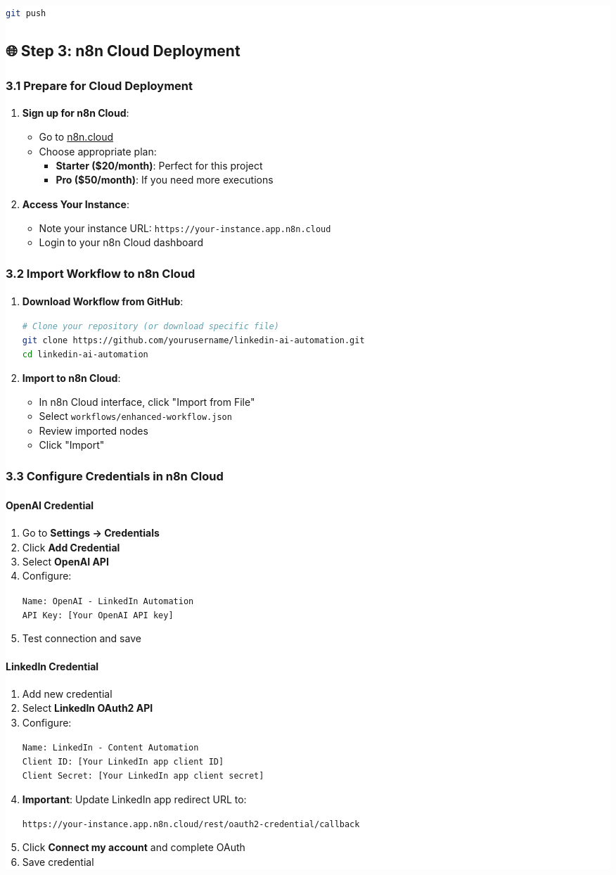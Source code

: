 ```bash
git push
```

## 🌐 Step 3: n8n Cloud Deployment

### 3.1 Prepare for Cloud Deployment

1. **Sign up for n8n Cloud**:
   - Go to [n8n.cloud](https://n8n.cloud)
   - Choose appropriate plan:
     - **Starter ($20/month)**: Perfect for this project
     - **Pro ($50/month)**: If you need more executions

2. **Access Your Instance**:
   - Note your instance URL: `https://your-instance.app.n8n.cloud`
   - Login to your n8n Cloud dashboard

### 3.2 Import Workflow to n8n Cloud

1. **Download Workflow from GitHub**:
   ```bash
   # Clone your repository (or download specific file)
   git clone https://github.com/yourusername/linkedin-ai-automation.git
   cd linkedin-ai-automation
   ```

2. **Import to n8n Cloud**:
   - In n8n Cloud interface, click "Import from File"
   - Select `workflows/enhanced-workflow.json`
   - Review imported nodes
   - Click "Import"

### 3.3 Configure Credentials in n8n Cloud

#### OpenAI Credential
1. Go to **Settings → Credentials**
2. Click **Add Credential**
3. Select **OpenAI API**
4. Configure:
   ```
   Name: OpenAI - LinkedIn Automation
   API Key: [Your OpenAI API key]
   ```
5. Test connection and save

#### LinkedIn Credential
1. Add new credential
2. Select **LinkedIn OAuth2 API**
3. Configure:
   ```
   Name: LinkedIn - Content Automation
   Client ID: [Your LinkedIn app client ID]
   Client Secret: [Your LinkedIn app client secret]
   ```
4. **Important**: Update LinkedIn app redirect URL to:
   ```
   https://your-instance.app.n8n.cloud/rest/oauth2-credential/callback
   ```
5. Click **Connect my account** and complete OAuth
6. Save credential
